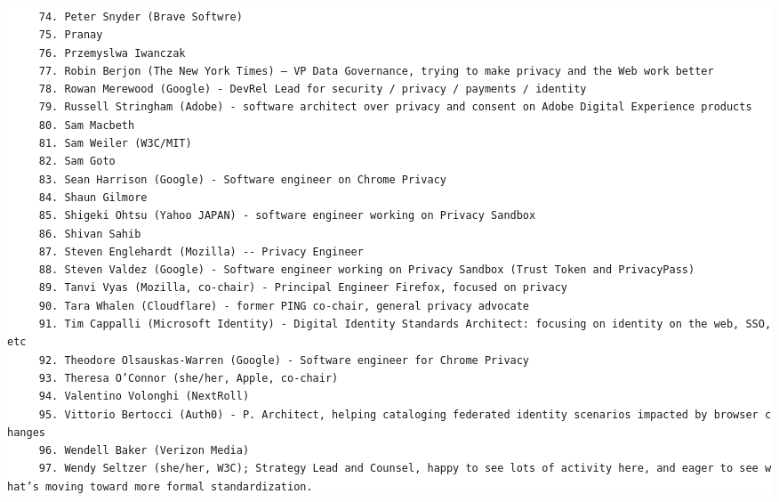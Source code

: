          74. Peter Snyder (Brave Softwre)
         75. Pranay
         76. Przemyslwa Iwanczak
         77. Robin Berjon (The New York Times) — VP Data Governance, trying to make privacy and the Web work better
         78. Rowan Merewood (Google) - DevRel Lead for security / privacy / payments / identity
         79. Russell Stringham (Adobe) - software architect over privacy and consent on Adobe Digital Experience products
         80. Sam Macbeth
         81. Sam Weiler (W3C/MIT)
         82. Sam Goto
         83. Sean Harrison (Google) - Software engineer on Chrome Privacy
         84. Shaun Gilmore
         85. Shigeki Ohtsu (Yahoo JAPAN) - software engineer working on Privacy Sandbox
         86. Shivan Sahib
         87. Steven Englehardt (Mozilla) -- Privacy Engineer 
         88. Steven Valdez (Google) - Software engineer working on Privacy Sandbox (Trust Token and PrivacyPass)
         89. Tanvi Vyas (Mozilla, co-chair) - Principal Engineer Firefox, focused on privacy
         90. Tara Whalen (Cloudflare) - former PING co-chair, general privacy advocate
         91. Tim Cappalli (Microsoft Identity) - Digital Identity Standards Architect: focusing on identity on the web, SSO, etc
         92. Theodore Olsauskas-Warren (Google) - Software engineer for Chrome Privacy
         93. Theresa O’Connor (she/her, Apple, co-chair)
         94. Valentino Volonghi (NextRoll)
         95. Vittorio Bertocci (Auth0) - P. Architect, helping cataloging federated identity scenarios impacted by browser changes
         96. Wendell Baker (Verizon Media)
         97. Wendy Seltzer (she/her, W3C); Strategy Lead and Counsel, happy to see lots of activity here, and eager to see what’s moving toward more formal standardization.
 




